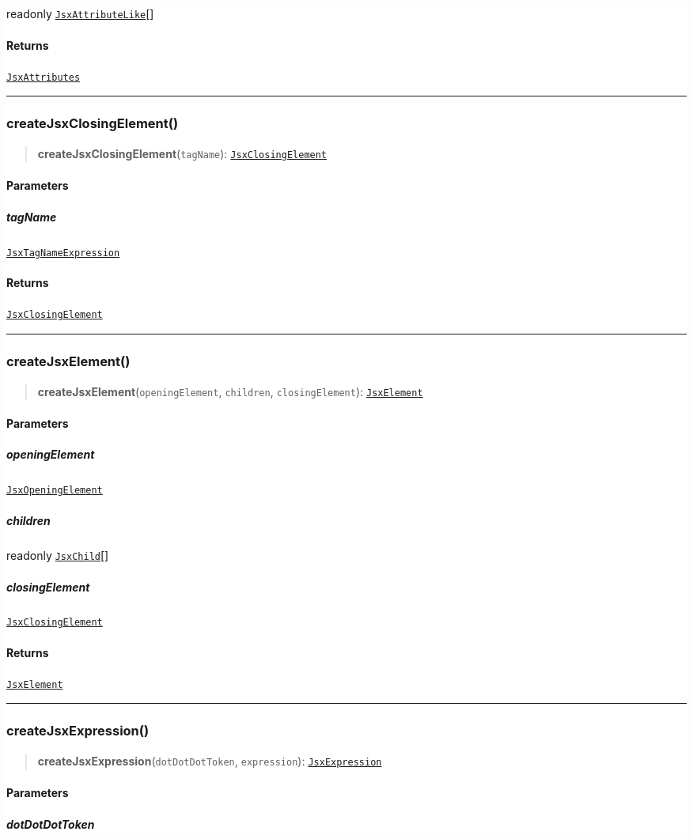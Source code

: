 readonly [`JsxAttributeLike`](../type-aliases/JsxAttributeLike.md)[]

#### Returns

[`JsxAttributes`](JsxAttributes.md)

***

### createJsxClosingElement()

> **createJsxClosingElement**(`tagName`): [`JsxClosingElement`](JsxClosingElement.md)

#### Parameters

##### tagName

[`JsxTagNameExpression`](../type-aliases/JsxTagNameExpression.md)

#### Returns

[`JsxClosingElement`](JsxClosingElement.md)

***

### createJsxElement()

> **createJsxElement**(`openingElement`, `children`, `closingElement`): [`JsxElement`](JsxElement.md)

#### Parameters

##### openingElement

[`JsxOpeningElement`](JsxOpeningElement.md)

##### children

readonly [`JsxChild`](../type-aliases/JsxChild.md)[]

##### closingElement

[`JsxClosingElement`](JsxClosingElement.md)

#### Returns

[`JsxElement`](JsxElement.md)

***

### createJsxExpression()

> **createJsxExpression**(`dotDotDotToken`, `expression`): [`JsxExpression`](JsxExpression.md)

#### Parameters

##### dotDotDotToken
